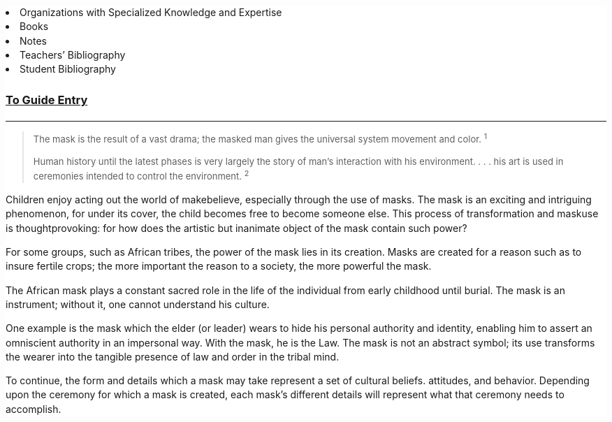 <li>
Organizations with Specialized Knowledge and Expertise
</li>
<li>
Books
</li>
<li>
Notes
</li>
<li>
Teachers’ Bibliography
</li>
<li>
Student Bibliography
</li>
</ul>
<h3>
<a href="../../../guides/1985/6/85.06.06.x.html">
To Guide Entry
</a>
</h3>
<hr/>
<blockquote>
<font size="-1">
The mask is the result of a vast drama; the masked man gives the universal system movement and color.
<sup>
1
</sup>
<p>
Human history until the latest phases is very largely the story of man’s interaction with his environment. . . . his art is used in ceremonies intended to control the environment.
<sup>
2
</sup>
</p>
</font>
</blockquote>
Children enjoy acting out the world of makebelieve, especially through the use of masks. The mask is an exciting and intriguing phenomenon, for under its cover, the child becomes free to become someone else. This process of transformation and maskuse is thoughtprovoking: for how does the artistic but inanimate object of the mask contain such power?
<p>
For some groups, such as African tribes, the power of the mask lies in its creation. Masks are created for a reason such as to insure fertile crops; the more important the reason to a society, the more powerful the mask.
</p>
<p>
The African mask plays a constant sacred role in the life of the individual from early childhood until burial. The mask is an instrument; without it, one cannot understand his culture.
</p>
<p>
One example is the mask which the elder (or leader) wears to hide his personal authority and identity, enabling him to assert an omniscient authority in an impersonal way. With the mask, he is the Law. The mask is not an abstract symbol; its use transforms the wearer into the tangible presence of law and order in the tribal mind.
</p>
<p>
To continue, the form and details which a mask may take represent a set of cultural beliefs. attitudes, and behavior. Depending upon the ceremony for which a mask is created, each mask’s different details will represent what that ceremony needs to accomplish.
</p>
<p>